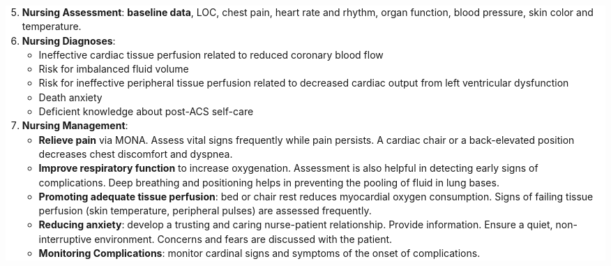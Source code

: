 5. **Nursing Assessment**: **baseline data**, LOC, chest pain, heart rate and rhythm, organ function, blood pressure, skin color and temperature.
6. **Nursing Diagnoses**:
	- Ineffective cardiac tissue perfusion related to reduced coronary blood flow
	- Risk for imbalanced fluid volume
	- Risk for ineffective peripheral tissue perfusion related to decreased cardiac output from left ventricular dysfunction
	- Death anxiety
	- Deficient knowledge about post-ACS self-care
7. **Nursing Management**:
	- **Relieve pain** via MONA. Assess vital signs frequently while pain persists. A cardiac chair or a back-elevated position decreases chest discomfort and dyspnea.
	- **Improve respiratory function** to increase oxygenation. Assessment is also helpful in detecting early signs of complications. Deep breathing and positioning helps in preventing the pooling of fluid in lung bases.
	- **Promoting adequate tissue perfusion**: bed or chair rest reduces myocardial oxygen consumption. Signs of failing tissue perfusion (skin temperature, peripheral pulses) are assessed frequently.
	- **Reducing anxiety**: develop a trusting and caring nurse-patient relationship. Provide information. Ensure a quiet, non-interruptive environment. Concerns and fears are discussed with the patient.
	- **Monitoring Complications**: monitor cardinal signs and symptoms of the onset of complications.